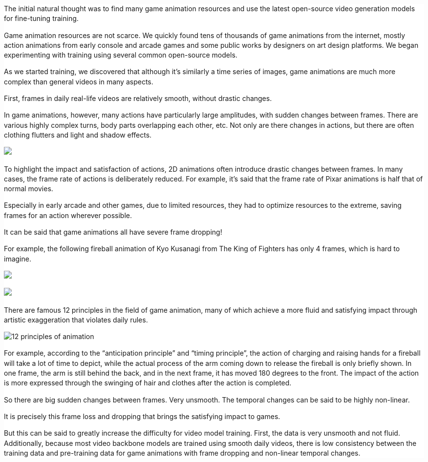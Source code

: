 The initial natural thought was to find many game animation resources and use the latest open-source video generation models for fine-tuning training.

Game animation resources are not scarce. We quickly found tens of thousands of game animations from the internet, mostly action animations from early console and arcade games and some public works by designers on art design platforms. We began experimenting with training using several common open-source models.

As we started training, we discovered that although it’s similarly a time series of images, game animations are much more complex than general videos in many aspects.

First, frames in daily real-life videos are relatively smooth, without drastic changes.

In game animations, however, many actions have particularly large amplitudes, with sudden changes between frames. There are various highly complex turns, body parts overlapping each other, etc. Not only are there changes in actions, but there are often clothing flutters and light and shadow effects.

![](https://cdn-images-1.medium.com/max/2000/1*OIrk_z09c6TW4OA0LqHmJA.gif)

To highlight the impact and satisfaction of actions, 2D animations often introduce drastic changes between frames. In many cases, the frame rate of actions is deliberately reduced. For example, it’s said that the frame rate of Pixar animations is half that of normal movies.

Especially in early arcade and other games, due to limited resources, they had to optimize resources to the extreme, saving frames for an action wherever possible.

It can be said that game animations all have severe frame dropping!

For example, the following fireball animation of Kyo Kusanagi from The King of Fighters has only 4 frames, which is hard to imagine.

![](https://cdn-images-1.medium.com/max/2000/1*biAzxdxKMXagECc-h9lKSQ.gif)

![](https://cdn-images-1.medium.com/max/4000/1*NriqW7EAgsVfq8Mvu4EmWA.png)

There are famous 12 principles in the field of game animation, many of which achieve a more fluid and satisfying impact through artistic exaggeration that violates daily rules.

![12 principles of animation](https://cdn-images-1.medium.com/max/2000/1*IQ6QFbSryNyJpqzNAUi7xg.png)

For example, according to the “anticipation principle” and “timing principle”, the action of charging and raising hands for a fireball will take a lot of time to depict, while the actual process of the arm coming down to release the fireball is only briefly shown. In one frame, the arm is still behind the back, and in the next frame, it has moved 180 degrees to the front. The impact of the action is more expressed through the swinging of hair and clothes after the action is completed.

So there are big sudden changes between frames. Very unsmooth. The temporal changes can be said to be highly non-linear.

It is precisely this frame loss and dropping that brings the satisfying impact to games.

But this can be said to greatly increase the difficulty for video model training. First, the data is very unsmooth and not fluid. Additionally, because most video backbone models are trained using smooth daily videos, there is low consistency between the training data and pre-training data for game animations with frame dropping and non-linear temporal changes.
